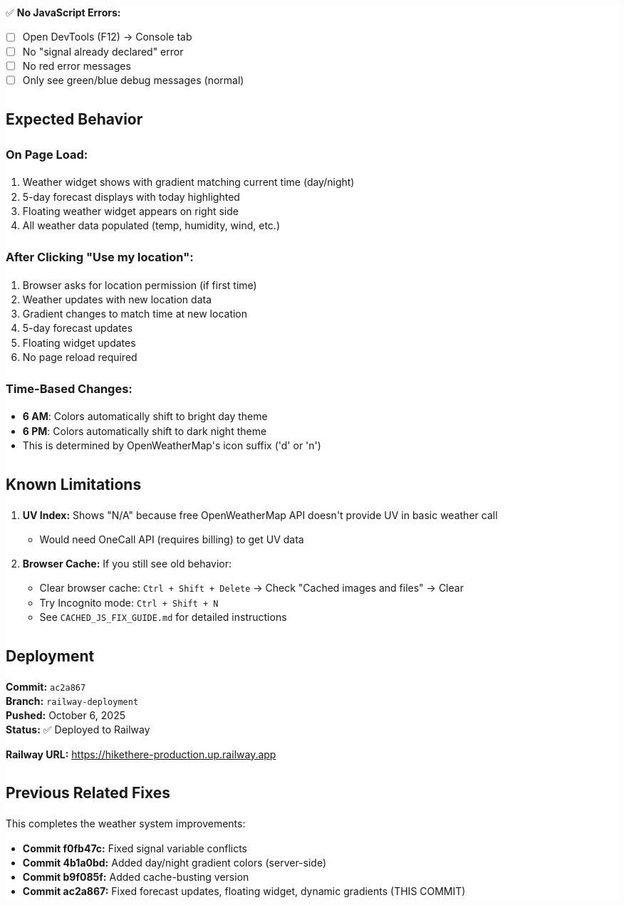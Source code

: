 ✅ **No JavaScript Errors:**
- [ ] Open DevTools (F12) → Console tab
- [ ] No "signal already declared" error
- [ ] No red error messages
- [ ] Only see green/blue debug messages (normal)

## Expected Behavior

### On Page Load:
1. Weather widget shows with gradient matching current time (day/night)
2. 5-day forecast displays with today highlighted
3. Floating weather widget appears on right side
4. All weather data populated (temp, humidity, wind, etc.)

### After Clicking "Use my location":
1. Browser asks for location permission (if first time)
2. Weather updates with new location data
3. Gradient changes to match time at new location
4. 5-day forecast updates
5. Floating widget updates
6. No page reload required

### Time-Based Changes:
- **6 AM**: Colors automatically shift to bright day theme
- **6 PM**: Colors automatically shift to dark night theme
- This is determined by OpenWeatherMap's icon suffix ('d' or 'n')

## Known Limitations

1. **UV Index:** Shows "N/A" because free OpenWeatherMap API doesn't provide UV in basic weather call
   - Would need OneCall API (requires billing) to get UV data

2. **Browser Cache:** If you still see old behavior:
   - Clear browser cache: `Ctrl + Shift + Delete` → Check "Cached images and files" → Clear
   - Try Incognito mode: `Ctrl + Shift + N`
   - See `CACHED_JS_FIX_GUIDE.md` for detailed instructions

## Deployment

**Commit:** `ac2a867`  
**Branch:** `railway-deployment`  
**Pushed:** October 6, 2025  
**Status:** ✅ Deployed to Railway

**Railway URL:** https://hikethere-production.up.railway.app

## Previous Related Fixes

This completes the weather system improvements:
- **Commit f0fb47c:** Fixed signal variable conflicts
- **Commit 4b1a0bd:** Added day/night gradient colors (server-side)
- **Commit b9f085f:** Added cache-busting version
- **Commit ac2a867:** Fixed forecast updates, floating widget, dynamic gradients (THIS COMMIT)
